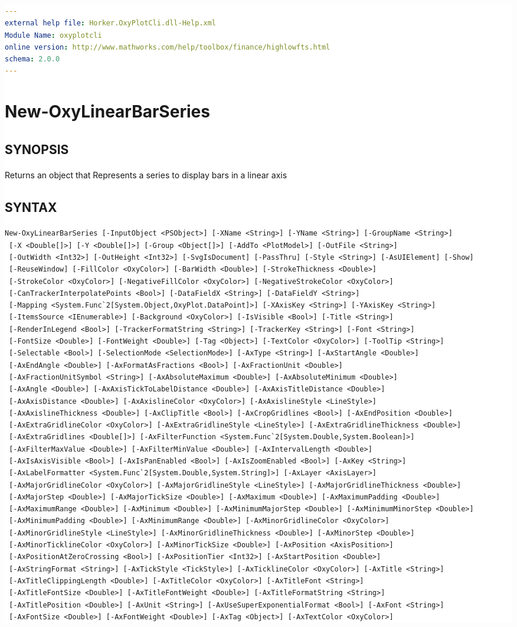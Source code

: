 ```yaml
---
external help file: Horker.OxyPlotCli.dll-Help.xml
Module Name: oxyplotcli
online version: http://www.mathworks.com/help/toolbox/finance/highlowfts.html
schema: 2.0.0
---
```


# New-OxyLinearBarSeries

## SYNOPSIS
Returns an object that   Represents a series to display bars in a linear axis

## SYNTAX

```
New-OxyLinearBarSeries [-InputObject <PSObject>] [-XName <String>] [-YName <String>] [-GroupName <String>]
 [-X <Double[]>] [-Y <Double[]>] [-Group <Object[]>] [-AddTo <PlotModel>] [-OutFile <String>]
 [-OutWidth <Int32>] [-OutHeight <Int32>] [-SvgIsDocument] [-PassThru] [-Style <String>] [-AsUIElement] [-Show]
 [-ReuseWindow] [-FillColor <OxyColor>] [-BarWidth <Double>] [-StrokeThickness <Double>]
 [-StrokeColor <OxyColor>] [-NegativeFillColor <OxyColor>] [-NegativeStrokeColor <OxyColor>]
 [-CanTrackerInterpolatePoints <Bool>] [-DataFieldX <String>] [-DataFieldY <String>]
 [-Mapping <System.Func`2[System.Object,OxyPlot.DataPoint]>] [-XAxisKey <String>] [-YAxisKey <String>]
 [-ItemsSource <IEnumerable>] [-Background <OxyColor>] [-IsVisible <Bool>] [-Title <String>]
 [-RenderInLegend <Bool>] [-TrackerFormatString <String>] [-TrackerKey <String>] [-Font <String>]
 [-FontSize <Double>] [-FontWeight <Double>] [-Tag <Object>] [-TextColor <OxyColor>] [-ToolTip <String>]
 [-Selectable <Bool>] [-SelectionMode <SelectionMode>] [-AxType <String>] [-AxStartAngle <Double>]
 [-AxEndAngle <Double>] [-AxFormatAsFractions <Bool>] [-AxFractionUnit <Double>]
 [-AxFractionUnitSymbol <String>] [-AxAbsoluteMaximum <Double>] [-AxAbsoluteMinimum <Double>]
 [-AxAngle <Double>] [-AxAxisTickToLabelDistance <Double>] [-AxAxisTitleDistance <Double>]
 [-AxAxisDistance <Double>] [-AxAxislineColor <OxyColor>] [-AxAxislineStyle <LineStyle>]
 [-AxAxislineThickness <Double>] [-AxClipTitle <Bool>] [-AxCropGridlines <Bool>] [-AxEndPosition <Double>]
 [-AxExtraGridlineColor <OxyColor>] [-AxExtraGridlineStyle <LineStyle>] [-AxExtraGridlineThickness <Double>]
 [-AxExtraGridlines <Double[]>] [-AxFilterFunction <System.Func`2[System.Double,System.Boolean]>]
 [-AxFilterMaxValue <Double>] [-AxFilterMinValue <Double>] [-AxIntervalLength <Double>]
 [-AxIsAxisVisible <Bool>] [-AxIsPanEnabled <Bool>] [-AxIsZoomEnabled <Bool>] [-AxKey <String>]
 [-AxLabelFormatter <System.Func`2[System.Double,System.String]>] [-AxLayer <AxisLayer>]
 [-AxMajorGridlineColor <OxyColor>] [-AxMajorGridlineStyle <LineStyle>] [-AxMajorGridlineThickness <Double>]
 [-AxMajorStep <Double>] [-AxMajorTickSize <Double>] [-AxMaximum <Double>] [-AxMaximumPadding <Double>]
 [-AxMaximumRange <Double>] [-AxMinimum <Double>] [-AxMinimumMajorStep <Double>] [-AxMinimumMinorStep <Double>]
 [-AxMinimumPadding <Double>] [-AxMinimumRange <Double>] [-AxMinorGridlineColor <OxyColor>]
 [-AxMinorGridlineStyle <LineStyle>] [-AxMinorGridlineThickness <Double>] [-AxMinorStep <Double>]
 [-AxMinorTicklineColor <OxyColor>] [-AxMinorTickSize <Double>] [-AxPosition <AxisPosition>]
 [-AxPositionAtZeroCrossing <Bool>] [-AxPositionTier <Int32>] [-AxStartPosition <Double>]
 [-AxStringFormat <String>] [-AxTickStyle <TickStyle>] [-AxTicklineColor <OxyColor>] [-AxTitle <String>]
 [-AxTitleClippingLength <Double>] [-AxTitleColor <OxyColor>] [-AxTitleFont <String>]
 [-AxTitleFontSize <Double>] [-AxTitleFontWeight <Double>] [-AxTitleFormatString <String>]
 [-AxTitlePosition <Double>] [-AxUnit <String>] [-AxUseSuperExponentialFormat <Bool>] [-AxFont <String>]
 [-AxFontSize <Double>] [-AxFontWeight <Double>] [-AxTag <Object>] [-AxTextColor <OxyColor>]
```